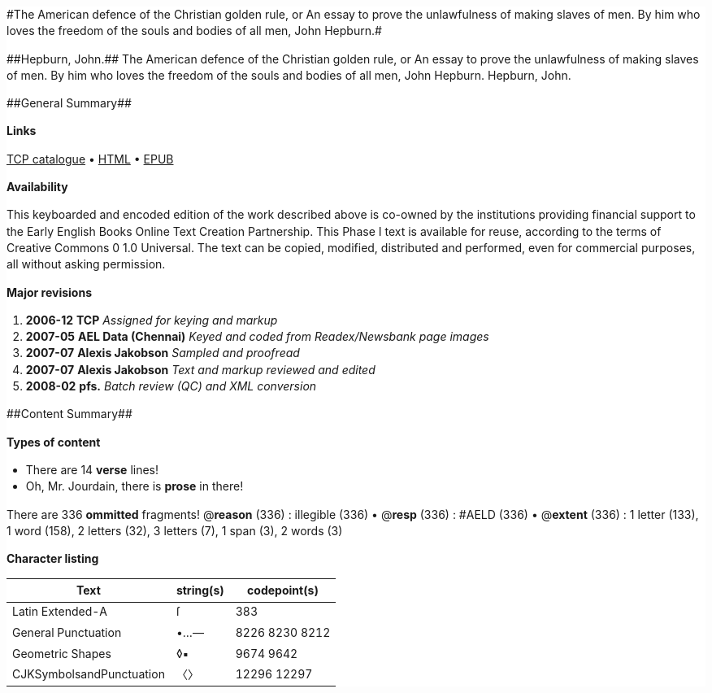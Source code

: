 #The American defence of the Christian golden rule, or An essay to prove the unlawfulness of making slaves of men. By him who loves the freedom of the souls and bodies of all men, John Hepburn.#

##Hepburn, John.##
The American defence of the Christian golden rule, or An essay to prove the unlawfulness of making slaves of men. By him who loves the freedom of the souls and bodies of all men, John Hepburn.
Hepburn, John.

##General Summary##

**Links**

[TCP catalogue](http://www.ota.ox.ac.uk/tcp/)  • 
[HTML](http://tei.it.ox.ac.uk/tcp/Texts-HTML/free/N01/N01412.html)  • 
[EPUB](http://tei.it.ox.ac.uk/tcp/Texts-EPUB/free/N01/N01412.epub)

**Availability**

This keyboarded and encoded edition of the
	       work described above is co-owned by the institutions
	       providing financial support to the Early English Books
	       Online Text Creation Partnership. This Phase I text is
	       available for reuse, according to the terms of Creative
	       Commons 0 1.0 Universal. The text can be copied,
	       modified, distributed and performed, even for
	       commercial purposes, all without asking permission.

**Major revisions**

1. __2006-12__ __TCP__ *Assigned for keying and markup*
1. __2007-05__ __AEL Data (Chennai)__ *Keyed and coded from Readex/Newsbank page images*
1. __2007-07__ __Alexis Jakobson__ *Sampled and proofread*
1. __2007-07__ __Alexis Jakobson__ *Text and markup reviewed and edited*
1. __2008-02__ __pfs.__ *Batch review (QC) and XML conversion*

##Content Summary##

**Types of content**

  * There are 14 **verse** lines!
  * Oh, Mr. Jourdain, there is **prose** in there!

There are 336 **ommitted** fragments! 
 @__reason__ (336) : illegible (336)  •  @__resp__ (336) : #AELD (336)  •  @__extent__ (336) : 1 letter (133), 1 word (158), 2 letters (32), 3 letters (7), 1 span (3), 2 words (3)

**Character listing**


|Text|string(s)|codepoint(s)|
|---|---|---|
|Latin Extended-A|ſ|383|
|General Punctuation|•…—|8226 8230 8212|
|Geometric Shapes|◊▪|9674 9642|
|CJKSymbolsandPunctuation|〈〉|12296 12297|
